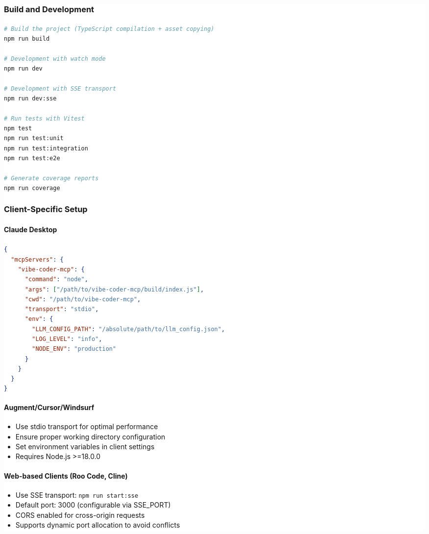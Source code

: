 ### Build and Development
```bash
# Build the project (TypeScript compilation + asset copying)
npm run build

# Development with watch mode
npm run dev

# Development with SSE transport
npm run dev:sse

# Run tests with Vitest
npm test
npm run test:unit
npm run test:integration
npm run test:e2e

# Generate coverage reports
npm run coverage
```

### Client-Specific Setup

#### Claude Desktop
```json
{
  "mcpServers": {
    "vibe-coder-mcp": {
      "command": "node",
      "args": ["/path/to/vibe-coder-mcp/build/index.js"],
      "cwd": "/path/to/vibe-coder-mcp",
      "transport": "stdio",
      "env": {
        "LLM_CONFIG_PATH": "/absolute/path/to/llm_config.json",
        "LOG_LEVEL": "info",
        "NODE_ENV": "production"
      }
    }
  }
}
```

#### Augment/Cursor/Windsurf
- Use stdio transport for optimal performance
- Ensure proper working directory configuration
- Set environment variables in client settings
- Requires Node.js >=18.0.0

#### Web-based Clients (Roo Code, Cline)
- Use SSE transport: `npm run start:sse`
- Default port: 3000 (configurable via SSE_PORT)
- CORS enabled for cross-origin requests
- Supports dynamic port allocation to avoid conflicts
